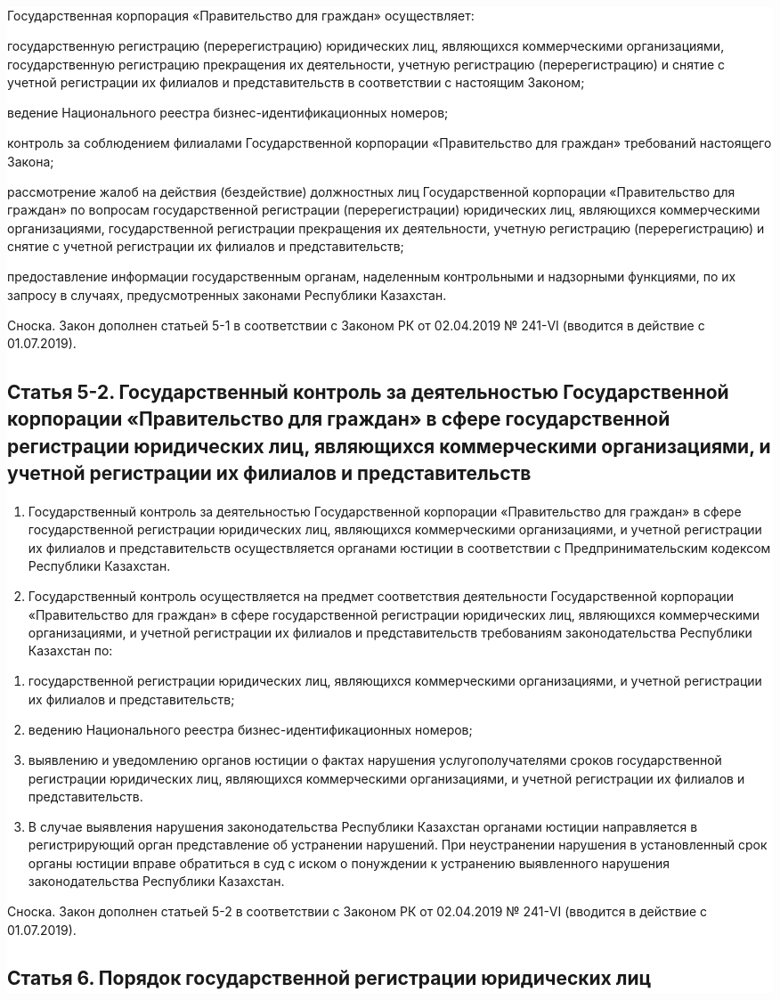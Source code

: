 Государственная корпорация «Правительство для граждан» осуществляет:

государственную регистрацию (перерегистрацию) юридических лиц, являющихся коммерческими организациями, государственную регистрацию прекращения их деятельности, учетную регистрацию (перерегистрацию) и снятие с учетной регистрации их филиалов и представительств в соответствии с настоящим Законом;

ведение Национального реестра бизнес-идентификационных номеров;

контроль за соблюдением филиалами Государственной корпорации «Правительство для граждан» требований настоящего Закона;

рассмотрение жалоб на действия (бездействие) должностных лиц Государственной корпорации «Правительство для граждан» по вопросам государственной регистрации (перерегистрации) юридических лиц, являющихся коммерческими организациями, государственной регистрации прекращения их деятельности, учетную регистрацию (перерегистрацию) и снятие с учетной регистрации их филиалов и представительств;

предоставление информации государственным органам, наделенным контрольными и надзорными функциями, по их запросу в случаях, предусмотренных законами Республики Казахстан.

Сноска. Закон дополнен статьей 5-1 в соответствии с Законом РК от 02.04.2019 № 241-VІ (вводится в действие с 01.07.2019).

## Статья 5-2. Государственный контроль за деятельностью Государственной корпорации «Правительство для  граждан» в сфере государственной регистрации  юридических лиц, являющихся коммерческими  организациями, и учетной регистрации их филиалов и представительств

1. Государственный контроль за деятельностью Государственной корпорации «Правительство для граждан» в сфере государственной регистрации юридических лиц, являющихся коммерческими организациями, и учетной регистрации их филиалов и представительств осуществляется органами юстиции в соответствии с Предпринимательским кодексом Республики Казахстан.

2. Государственный контроль осуществляется на предмет соответствия деятельности Государственной корпорации «Правительство для граждан» в сфере государственной регистрации юридических лиц, являющихся коммерческими организациями, и учетной регистрации их филиалов и представительств требованиям законодательства Республики Казахстан по:

1) государственной регистрации юридических лиц, являющихся коммерческими организациями, и учетной регистрации их филиалов и представительств;

2) ведению Национального реестра бизнес-идентификационных номеров;

3) выявлению и уведомлению органов юстиции о фактах нарушения услугополучателями сроков государственной регистрации юридических лиц, являющихся коммерческими организациями, и учетной регистрации их филиалов и представительств.

3. В случае выявления нарушения законодательства Республики Казахстан органами юстиции направляется в регистрирующий орган представление об устранении нарушений. При неустранении нарушения в установленный срок органы юстиции вправе обратиться в суд с иском о понуждении к устранению выявленного нарушения законодательства Республики Казахстан.

Сноска. Закон дополнен статьей 5-2 в соответствии с Законом РК от 02.04.2019 № 241-VІ (вводится в действие с 01.07.2019).

## Статья 6. Порядок государственной регистрации юридических лиц
